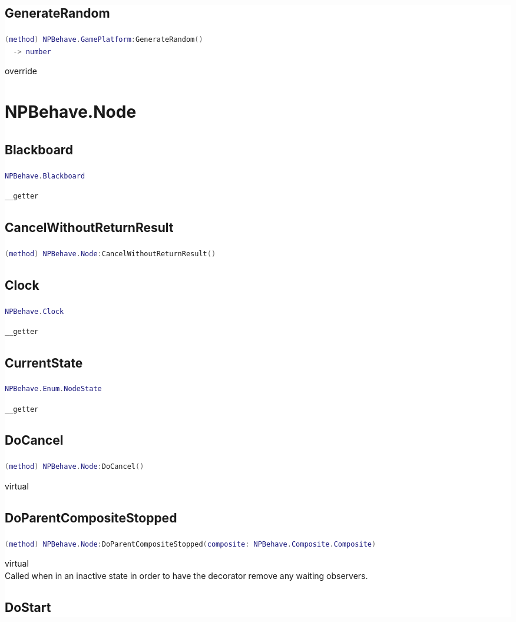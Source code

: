 ## GenerateRandom

```lua
(method) NPBehave.GamePlatform:GenerateRandom()
  -> number
```

override<br>

# NPBehave.Node

## Blackboard

```lua
NPBehave.Blackboard
```

`__getter`
## CancelWithoutReturnResult

```lua
(method) NPBehave.Node:CancelWithoutReturnResult()
```

## Clock

```lua
NPBehave.Clock
```

`__getter`
## CurrentState

```lua
NPBehave.Enum.NodeState
```

`__getter`
## DoCancel

```lua
(method) NPBehave.Node:DoCancel()
```

virtual<br>
## DoParentCompositeStopped

```lua
(method) NPBehave.Node:DoParentCompositeStopped(composite: NPBehave.Composite.Composite)
```

virtual<br>
 Called when in an inactive state in order to have the decorator remove any waiting observers.
## DoStart
